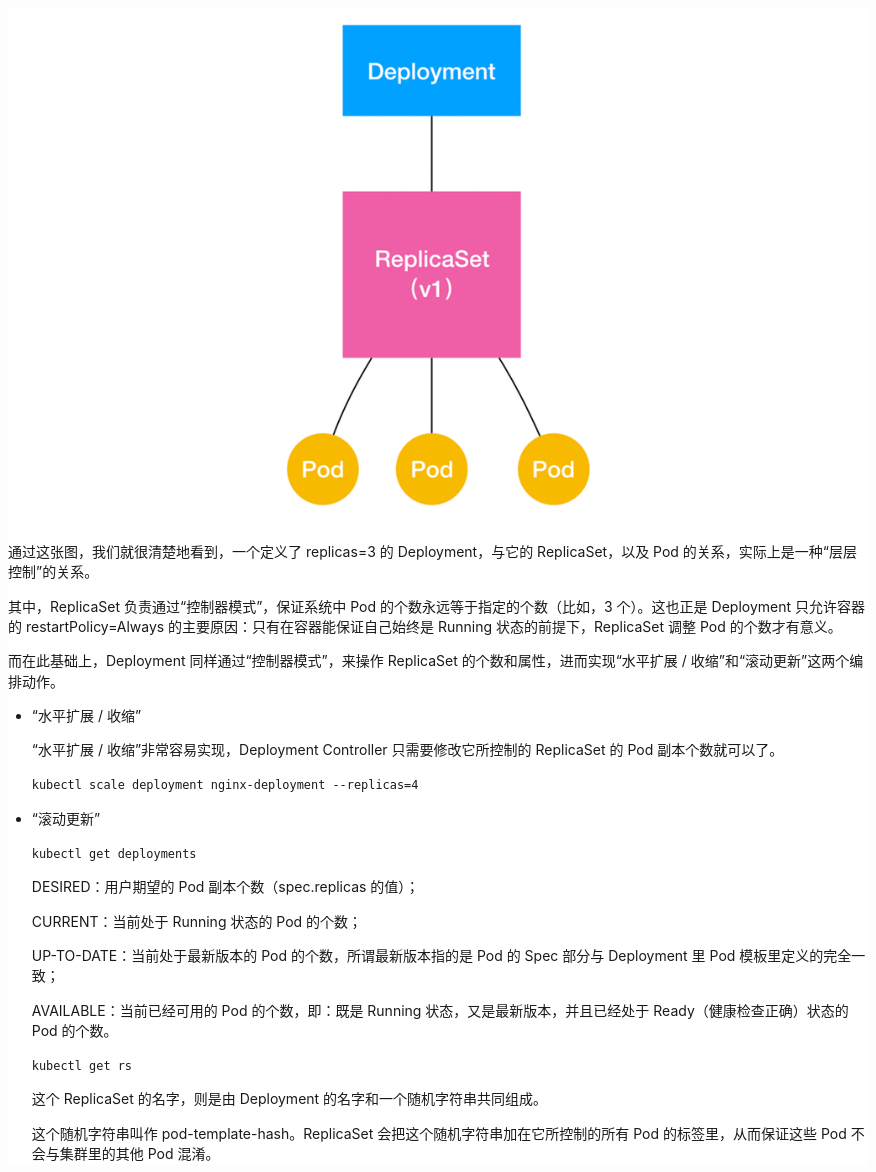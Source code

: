   ![Deployment、ReplicaSet，以及 Pod 的关系](https://github.com/songor/cloud-native-learned/blob/master/%E6%B7%B1%E5%85%A5%E5%89%96%E6%9E%90%20Kubernetes/images/Deployment%E3%80%81ReplicaSet%EF%BC%8C%E4%BB%A5%E5%8F%8A%20Pod%20%E7%9A%84%E5%85%B3%E7%B3%BB.jpg)

  通过这张图，我们就很清楚地看到，一个定义了 replicas=3 的 Deployment，与它的 ReplicaSet，以及 Pod 的关系，实际上是一种“层层控制”的关系。

  其中，ReplicaSet 负责通过“控制器模式”，保证系统中 Pod 的个数永远等于指定的个数（比如，3 个）。这也正是 Deployment 只允许容器的 restartPolicy=Always 的主要原因：只有在容器能保证自己始终是 Running 状态的前提下，ReplicaSet 调整 Pod 的个数才有意义。

  而在此基础上，Deployment 同样通过“控制器模式”，来操作 ReplicaSet 的个数和属性，进而实现“水平扩展 / 收缩”和“滚动更新”这两个编排动作。

* “水平扩展 / 收缩”

  “水平扩展 / 收缩”非常容易实现，Deployment Controller 只需要修改它所控制的 ReplicaSet 的 Pod 副本个数就可以了。

  `kubectl scale deployment nginx-deployment --replicas=4`

* “滚动更新”

  `kubectl get deployments`

  DESIRED：用户期望的 Pod 副本个数（spec.replicas 的值）；

  CURRENT：当前处于 Running 状态的 Pod 的个数；

  UP-TO-DATE：当前处于最新版本的 Pod 的个数，所谓最新版本指的是 Pod 的 Spec 部分与 Deployment 里 Pod 模板里定义的完全一致；

  AVAILABLE：当前已经可用的 Pod 的个数，即：既是 Running 状态，又是最新版本，并且已经处于 Ready（健康检查正确）状态的 Pod 的个数。

  `kubectl get rs`

  这个 ReplicaSet 的名字，则是由 Deployment 的名字和一个随机字符串共同组成。

  这个随机字符串叫作 pod-template-hash。ReplicaSet 会把这个随机字符串加在它所控制的所有 Pod 的标签里，从而保证这些 Pod 不会与集群里的其他 Pod 混淆。
